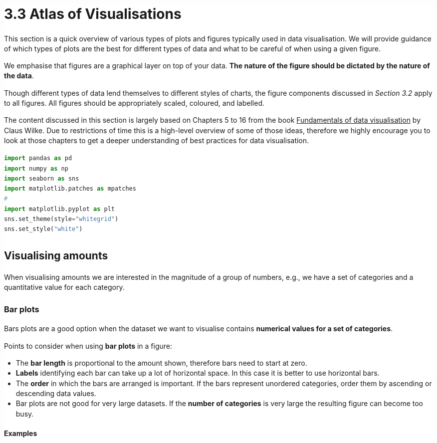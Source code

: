 # 3.3 Atlas of Visualisations


This section is a quick overview of various types of plots and figures typically used in data visualisation. We will provide guidance of which types of plots are the best for different types of data and what to be careful of when using a given figure.


We emphasise that figures are a graphical layer on top of your data. **The nature of the figure should be dictated by the nature of the data**.

Though different types of data lend themselves to different styles of charts, the figure components discussed in _Section 3.2_ apply to all figures. All figures should be appropriately scaled, coloured, and labelled.


The content discussed in this section is largely based on Chapters 5 to 16 from the book [Fundamentals of data visualisation](https://clauswilke.com/dataviz/visualizing-proportions.html#a-case-for-pie-charts) by Claus Wilke. Due to restrictions of time this is a high-level overview of some of those ideas, therefore we highly encourage you to look at those chapters to get a deeper understanding of best practices for data visualisation.



```python
import pandas as pd
import numpy as np
import seaborn as sns
import matplotlib.patches as mpatches
#
import matplotlib.pyplot as plt
sns.set_theme(style="whitegrid")
sns.set_style("white")
```

## Visualising amounts

When visualising amounts we are interested in the magnitude of a group of numbers, e.g., we have a set of categories and a quantitative value for each category.

### Bar plots

Bars plots are a good option when the dataset we want to visualise contains **numerical values for a set of categories**.

  Points to consider when using **bar plots** in a figure:
- The **bar length** is proportional to the amount shown, therefore bars need to start at zero.
- **Labels** identifying each bar can take up a lot of horizontal space. In this case it is better to use horizontal bars.
- The **order** in which the bars are arranged is important. If the bars represent unordered categories, order them by ascending or descending data values.
- Bar plots are not good for very large datasets. If the **number of categories** is very large the resulting figure can become too busy.

#### Examples

